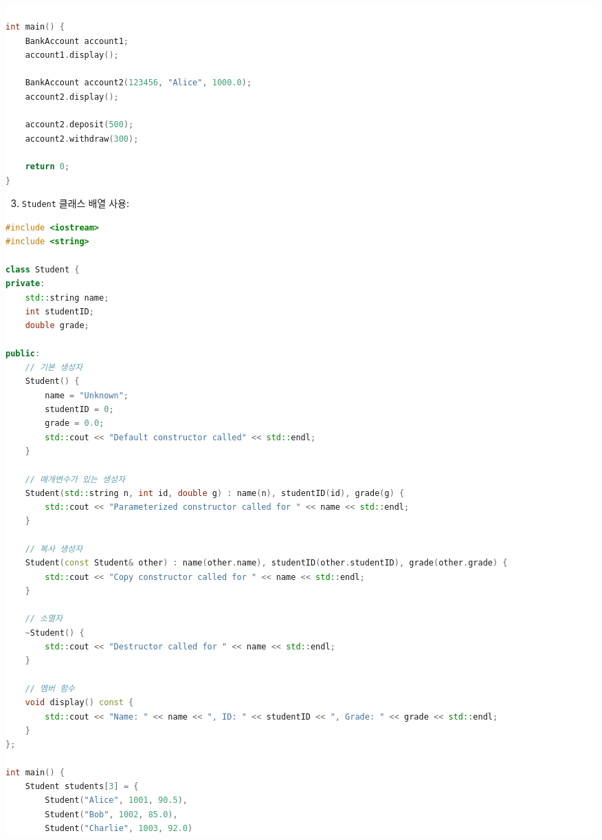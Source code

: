 ```cpp

int main() {
    BankAccount account1;
    account1.display();

    BankAccount account2(123456, "Alice", 1000.0);
    account2.display();

    account2.deposit(500);
    account2.withdraw(300);

    return 0;
}
```

3. `Student` 클래스 배열 사용:

```cpp
#include <iostream>
#include <string>

class Student {
private:
    std::string name;
    int studentID;
    double grade;

public:
    // 기본 생성자
    Student() {
        name = "Unknown";
        studentID = 0;
        grade = 0.0;
        std::cout << "Default constructor called" << std::endl;
    }

    // 매개변수가 있는 생성자
    Student(std::string n, int id, double g) : name(n), studentID(id), grade(g) {
        std::cout << "Parameterized constructor called for " << name << std::endl;
    }

    // 복사 생성자
    Student(const Student& other) : name(other.name), studentID(other.studentID), grade(other.grade) {
        std::cout << "Copy constructor called for " << name << std::endl;
    }

    // 소멸자
    ~Student() {
        std::cout << "Destructor called for " << name << std::endl;
    }

    // 멤버 함수
    void display() const {
        std::cout << "Name: " << name << ", ID: " << studentID << ", Grade: " << grade << std::endl;
    }
};

int main() {
    Student students[3] = {
        Student("Alice", 1001, 90.5),
        Student("Bob", 1002, 85.0),
        Student("Charlie", 1003, 92.0)
```